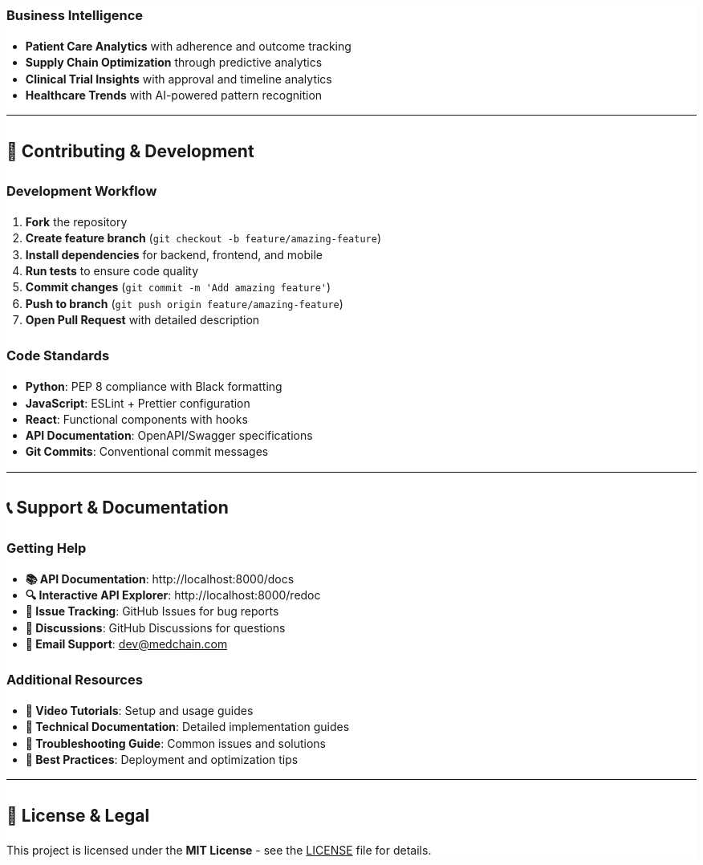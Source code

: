 ### **Business Intelligence**
- **Patient Care Analytics** with adherence and outcome tracking
- **Supply Chain Optimization** through predictive analytics
- **Clinical Trial Insights** with approval and timeline analytics
- **Healthcare Trends** with AI-powered pattern recognition

---

## 🤝 **Contributing & Development**

### **Development Workflow**
1. **Fork** the repository
2. **Create feature branch** (`git checkout -b feature/amazing-feature`)
3. **Install dependencies** for backend, frontend, and mobile
4. **Run tests** to ensure code quality
5. **Commit changes** (`git commit -m 'Add amazing feature'`)
6. **Push to branch** (`git push origin feature/amazing-feature`)
7. **Open Pull Request** with detailed description

### **Code Standards**
- **Python**: PEP 8 compliance with Black formatting
- **JavaScript**: ESLint + Prettier configuration
- **React**: Functional components with hooks
- **API Documentation**: OpenAPI/Swagger specifications
- **Git Commits**: Conventional commit messages

---

## 📞 **Support & Documentation**

### **Getting Help**
- **📚 API Documentation**: http://localhost:8000/docs
- **🔍 Interactive API Explorer**: http://localhost:8000/redoc
- **🐛 Issue Tracking**: GitHub Issues for bug reports
- **💬 Discussions**: GitHub Discussions for questions
- **📧 Email Support**: dev@medchain.com

### **Additional Resources**
- **🎥 Video Tutorials**: Setup and usage guides
- **📖 Technical Documentation**: Detailed implementation guides
- **🔧 Troubleshooting Guide**: Common issues and solutions
- **🚀 Best Practices**: Deployment and optimization tips

---

## 📄 **License & Legal**

This project is licensed under the **MIT License** - see the [LICENSE](LICENSE) file for details.
